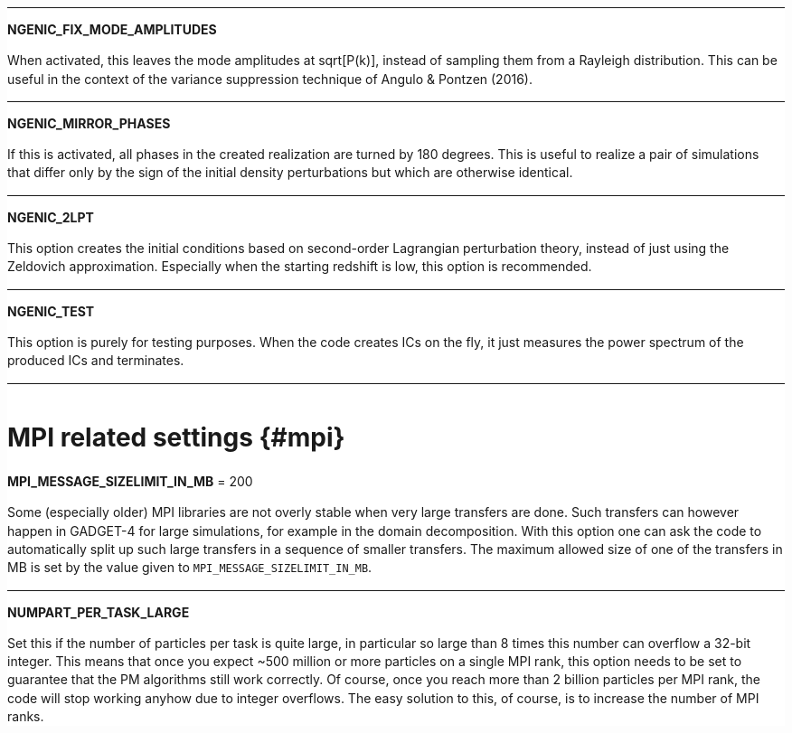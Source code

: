 -------

**NGENIC_FIX_MODE_AMPLITUDES**

When activated, this leaves the mode amplitudes at sqrt[P(k)], instead
of sampling them from a Rayleigh distribution. This can be useful in
the context of the variance suppression technique of Angulo & Pontzen
(2016).

-------

**NGENIC_MIRROR_PHASES**

If this is activated, all phases in the created realization are turned
by 180 degrees. This is useful to realize a pair of simulations that
differ only by the sign of the initial density perturbations but which
are otherwise identical.

-------
 
**NGENIC_2LPT**
 
This option creates the initial conditions based on second-order
Lagrangian perturbation theory, instead of just using the Zeldovich
approximation. Especially when the starting redshift is low, this
option is recommended.

-------
 
**NGENIC_TEST**
 
This option is purely for testing purposes. When the code creates ICs
on the fly, it just measures the power spectrum of the produced ICs
and terminates.

-------



MPI related settings                                            {#mpi}
====================

**MPI_MESSAGE_SIZELIMIT_IN_MB** = 200

Some (especially older) MPI libraries are not overly stable when very
large transfers are done. Such transfers can however happen in
GADGET-4 for large simulations, for example in the domain
decomposition. With this option one can ask the code to automatically
split up such large transfers in a sequence of smaller transfers. The
maximum allowed size of one of the transfers in MB is set by the value
given to `MPI_MESSAGE_SIZELIMIT_IN_MB`.

-------

**NUMPART_PER_TASK_LARGE**

Set this if the number of particles per task is quite large, in particular so
large than 8 times this number can overflow a 32-bit integer. This means that
once you expect ~500 million or more particles on a single MPI rank, this option
needs to be set to guarantee that the PM algorithms still work correctly. Of
course, once you reach more than 2 billion particles per MPI rank, the code will
stop working anyhow due to integer overflows. The easy solution to this, of
course, is to increase the number of MPI ranks.
